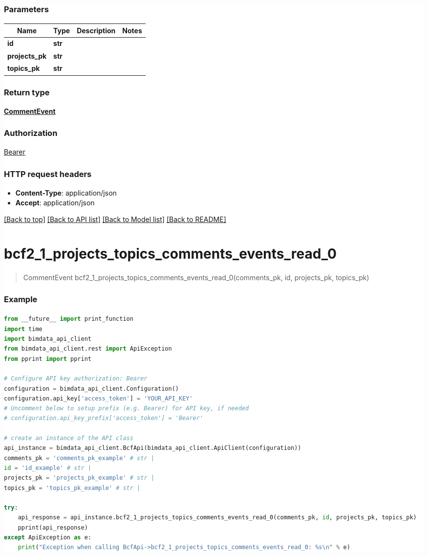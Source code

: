 ### Parameters

Name | Type | Description  | Notes
------------- | ------------- | ------------- | -------------
 **id** | **str**|  | 
 **projects_pk** | **str**|  | 
 **topics_pk** | **str**|  | 

### Return type

[**CommentEvent**](CommentEvent.md)

### Authorization

[Bearer](../README.md#Bearer)

### HTTP request headers

 - **Content-Type**: application/json
 - **Accept**: application/json

[[Back to top]](#) [[Back to API list]](../README.md#documentation-for-api-endpoints) [[Back to Model list]](../README.md#documentation-for-models) [[Back to README]](../README.md)

# **bcf2_1_projects_topics_comments_events_read_0**
> CommentEvent bcf2_1_projects_topics_comments_events_read_0(comments_pk, id, projects_pk, topics_pk)





### Example
```python
from __future__ import print_function
import time
import bimdata_api_client
from bimdata_api_client.rest import ApiException
from pprint import pprint

# Configure API key authorization: Bearer
configuration = bimdata_api_client.Configuration()
configuration.api_key['access_token'] = 'YOUR_API_KEY'
# Uncomment below to setup prefix (e.g. Bearer) for API key, if needed
# configuration.api_key_prefix['access_token'] = 'Bearer'

# create an instance of the API class
api_instance = bimdata_api_client.BcfApi(bimdata_api_client.ApiClient(configuration))
comments_pk = 'comments_pk_example' # str | 
id = 'id_example' # str | 
projects_pk = 'projects_pk_example' # str | 
topics_pk = 'topics_pk_example' # str | 

try:
    api_response = api_instance.bcf2_1_projects_topics_comments_events_read_0(comments_pk, id, projects_pk, topics_pk)
    pprint(api_response)
except ApiException as e:
    print("Exception when calling BcfApi->bcf2_1_projects_topics_comments_events_read_0: %s\n" % e)
```
